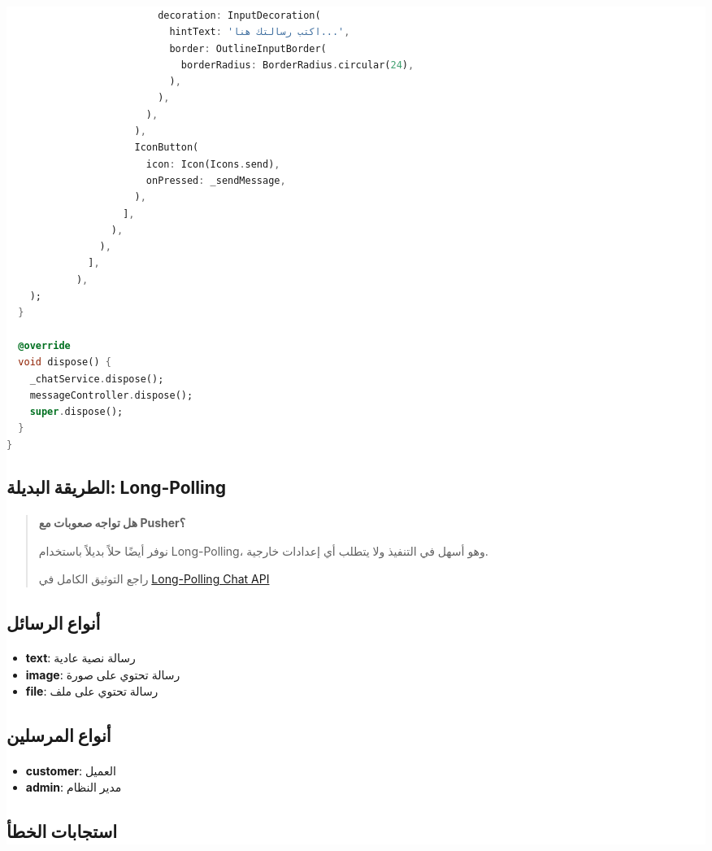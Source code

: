 ```dart
                          decoration: InputDecoration(
                            hintText: 'اكتب رسالتك هنا...',
                            border: OutlineInputBorder(
                              borderRadius: BorderRadius.circular(24),
                            ),
                          ),
                        ),
                      ),
                      IconButton(
                        icon: Icon(Icons.send),
                        onPressed: _sendMessage,
                      ),
                    ],
                  ),
                ),
              ],
            ),
    );
  }
  
  @override
  void dispose() {
    _chatService.dispose();
    messageController.dispose();
    super.dispose();
  }
}
```

## الطريقة البديلة: Long-Polling

> **هل تواجه صعوبات مع Pusher؟** 
>
> نوفر أيضًا حلاً بديلاً باستخدام Long-Polling، وهو أسهل في التنفيذ ولا يتطلب أي إعدادات خارجية. 
>
> راجع التوثيق الكامل في [Long-Polling Chat API](./15_long_polling_chat_api.md)

## أنواع الرسائل

- **text**: رسالة نصية عادية
- **image**: رسالة تحتوي على صورة
- **file**: رسالة تحتوي على ملف

## أنواع المرسلين

- **customer**: العميل
- **admin**: مدير النظام

## استجابات الخطأ
